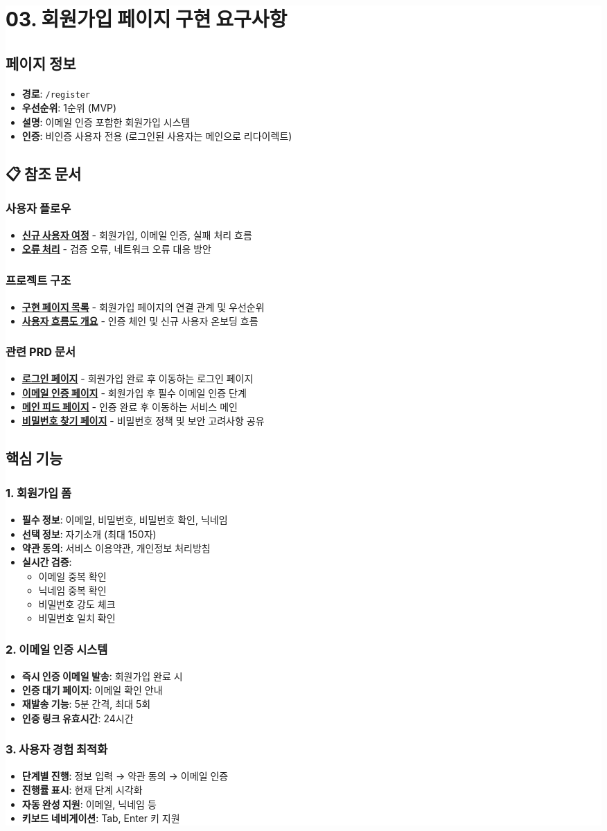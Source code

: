 # 03. 회원가입 페이지 구현 요구사항

## 페이지 정보
- **경로**: `/register`
- **우선순위**: 1순위 (MVP)
- **설명**: 이메일 인증 포함한 회원가입 시스템
- **인증**: 비인증 사용자 전용 (로그인된 사용자는 메인으로 리다이렉트)

## 📋 참조 문서

### 사용자 플로우
- **[신규 사용자 여정](../user-flows/onboarding.md)** - 회원가입, 이메일 인증, 실패 처리 흐름
- **[오류 처리](../user-flows/error-handling.md)** - 검증 오류, 네트워크 오류 대응 방안

### 프로젝트 구조
- **[구현 페이지 목록](../implementation-pages.md)** - 회원가입 페이지의 연결 관계 및 우선순위
- **[사용자 흐름도 개요](../user-flows.md)** - 인증 체인 및 신규 사용자 온보딩 흐름

### 관련 PRD 문서
- **[로그인 페이지](./02-login.md)** - 회원가입 완료 후 이동하는 로그인 페이지
- **[이메일 인증 페이지](./11-verify-email.md)** - 회원가입 후 필수 이메일 인증 단계
- **[메인 피드 페이지](./01-main-feed.md)** - 인증 완료 후 이동하는 서비스 메인
- **[비밀번호 찾기 페이지](./12-forgot-password.md)** - 비밀번호 정책 및 보안 고려사항 공유

## 핵심 기능

### 1. 회원가입 폼
- **필수 정보**: 이메일, 비밀번호, 비밀번호 확인, 닉네임
- **선택 정보**: 자기소개 (최대 150자)
- **약관 동의**: 서비스 이용약관, 개인정보 처리방침
- **실시간 검증**: 
  - 이메일 중복 확인
  - 닉네임 중복 확인
  - 비밀번호 강도 체크
  - 비밀번호 일치 확인

### 2. 이메일 인증 시스템
- **즉시 인증 이메일 발송**: 회원가입 완료 시
- **인증 대기 페이지**: 이메일 확인 안내
- **재발송 기능**: 5분 간격, 최대 5회
- **인증 링크 유효시간**: 24시간

### 3. 사용자 경험 최적화
- **단계별 진행**: 정보 입력 → 약관 동의 → 이메일 인증
- **진행률 표시**: 현재 단계 시각화
- **자동 완성 지원**: 이메일, 닉네임 등
- **키보드 네비게이션**: Tab, Enter 키 지원
